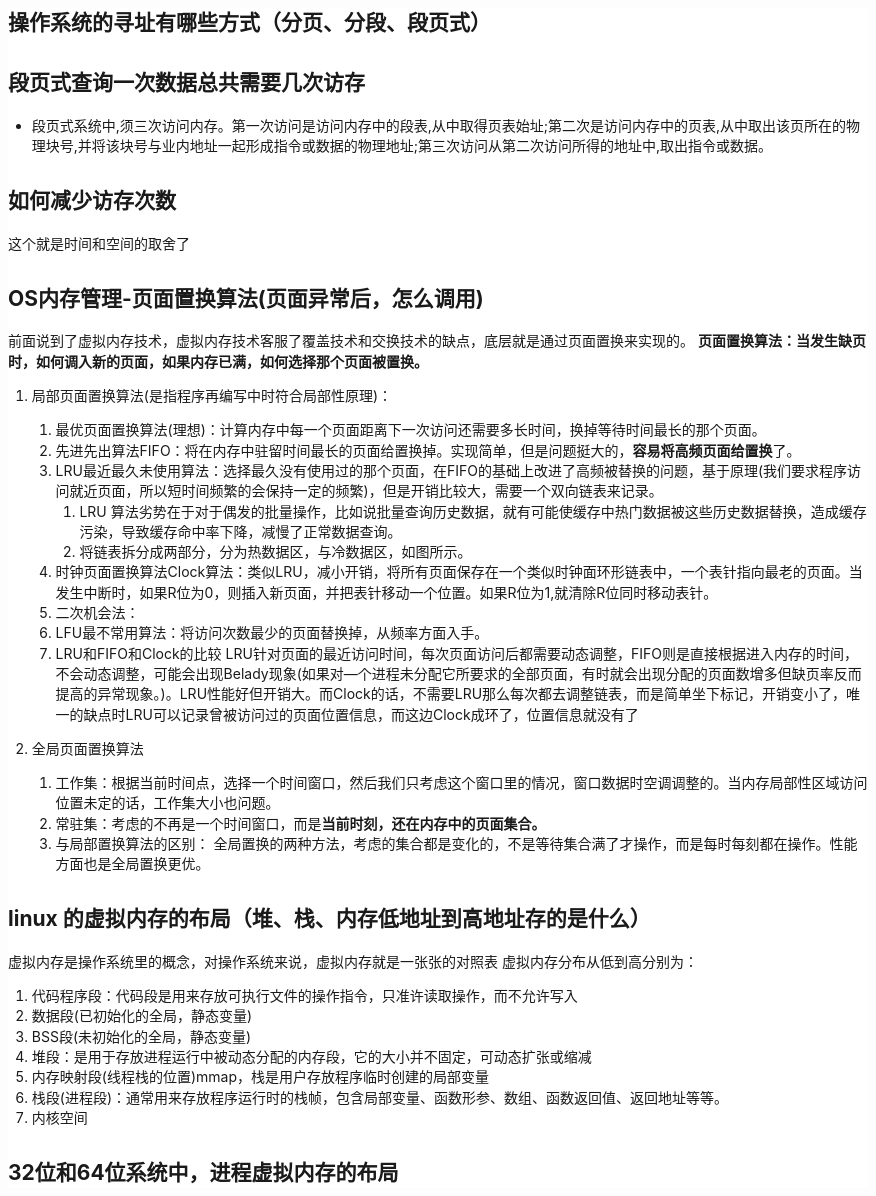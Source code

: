 ## 操作系统的寻址有哪些方式（分页、分段、段页式）

## 段页式查询一次数据总共需要几次访存

- 段页式系统中,须三次访问内存。第一次访问是访问内存中的段表,从中取得页表始址;第二次是访问内存中的页表,从中取出该页所在的物理块号,并将该块号与业内地址一起形成指令或数据的物理地址;第三次访问从第二次访问所得的地址中,取出指令或数据。

## 如何减少访存次数

这个就是时间和空间的取舍了

## OS内存管理-页面置换算法(页面异常后，怎么调用)

前面说到了虚拟内存技术，虚拟内存技术客服了覆盖技术和交换技术的缺点，底层就是通过页面置换来实现的。
**页面置换算法：当发生缺页时，如何调入新的页面，如果内存已满，如何选择那个页面被置换。**

1. 局部页面置换算法(是指程序再编写中时符合局部性原理)：
   1. 最优页面置换算法(理想)：计算内存中每一个页面距离下一次访问还需要多长时间，换掉等待时间最长的那个页面。
   2. 先进先出算法FIFO：将在内存中驻留时间最长的页面给置换掉。实现简单，但是问题挺大的，**容易将高频页面给置换**了。
   3. LRU最近最久未使用算法：选择最久没有使用过的那个页面，在FIFO的基础上改进了高频被替换的问题，基于原理(我们要求程序访问就近页面，所以短时间频繁的会保持一定的频繁)，但是开销比较大，需要一个双向链表来记录。
      1. LRU 算法劣势在于对于偶发的批量操作，比如说批量查询历史数据，就有可能使缓存中热门数据被这些历史数据替换，造成缓存污染，导致缓存命中率下降，减慢了正常数据查询。
      2. 将链表拆分成两部分，分为热数据区，与冷数据区，如图所示。
   4. 时钟页面置换算法Clock算法：类似LRU，减小开销，将所有页面保存在一个类似时钟面环形链表中，一个表针指向最老的页面。当发生中断时，如果R位为0，则插入新页面，并把表针移动一个位置。如果R位为1,就清除R位同时移动表针。
   5. 二次机会法：
   6. LFU最不常用算法：将访问次数最少的页面替换掉，从频率方面入手。
   7. LRU和FIFO和Clock的比较
      LRU针对页面的最近访问时间，每次页面访问后都需要动态调整，FIFO则是直接根据进入内存的时间，不会动态调整，可能会出现Belady现象(如果对—个进程未分配它所要求的全部页面，有时就会出现分配的页面数增多但缺页率反而提高的异常现象。)。LRU性能好但开销大。而Clock的话，不需要LRU那么每次都去调整链表，而是简单坐下标记，开销变小了，唯一的缺点时LRU可以记录曾被访问过的页面位置信息，而这边Clock成环了，位置信息就没有了
   
2. 全局页面置换算法
   1. 工作集：根据当前时间点，选择一个时间窗口，然后我们只考虑这个窗口里的情况，窗口数据时空调调整的。当内存局部性区域访问位置未定的话，工作集大小也问题。
   2. 常驻集：考虑的不再是一个时间窗口，而是**当前时刻，还在内存中的页面集合。**
   3. 与局部置换算法的区别： 全局置换的两种方法，考虑的集合都是变化的，不是等待集合满了才操作，而是每时每刻都在操作。性能方面也是全局置换更优。

## linux 的虚拟内存的布局（堆、栈、内存低地址到高地址存的是什么）

虚拟内存是操作系统里的概念，对操作系统来说，虚拟内存就是一张张的对照表
虚拟内存分布从低到高分别为：

1. 代码程序段：代码段是用来存放可执行文件的操作指令，只准许读取操作，而不允许写入
2. 数据段(已初始化的全局，静态变量)
3. BSS段(未初始化的全局，静态变量)
4. 堆段：是用于存放进程运行中被动态分配的内存段，它的大小并不固定，可动态扩张或缩减
5. 内存映射段(线程栈的位置)mmap，栈是用户存放程序临时创建的局部变量
6. 栈段(进程段)：通常用来存放程序运行时的栈帧，包含局部变量、函数形参、数组、函数返回值、返回地址等等。
7. 内核空间

## 32位和64位系统中，进程虚拟内存的布局

